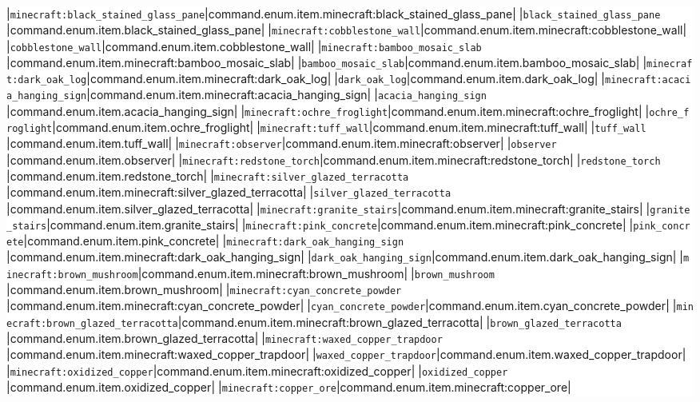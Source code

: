   |`minecraft:black_stained_glass_pane`|command.enum.item.minecraft:black_stained_glass_pane|
  |`black_stained_glass_pane`|command.enum.item.black_stained_glass_pane|
  |`minecraft:cobblestone_wall`|command.enum.item.minecraft:cobblestone_wall|
  |`cobblestone_wall`|command.enum.item.cobblestone_wall|
  |`minecraft:bamboo_mosaic_slab`|command.enum.item.minecraft:bamboo_mosaic_slab|
  |`bamboo_mosaic_slab`|command.enum.item.bamboo_mosaic_slab|
  |`minecraft:dark_oak_log`|command.enum.item.minecraft:dark_oak_log|
  |`dark_oak_log`|command.enum.item.dark_oak_log|
  |`minecraft:acacia_hanging_sign`|command.enum.item.minecraft:acacia_hanging_sign|
  |`acacia_hanging_sign`|command.enum.item.acacia_hanging_sign|
  |`minecraft:ochre_froglight`|command.enum.item.minecraft:ochre_froglight|
  |`ochre_froglight`|command.enum.item.ochre_froglight|
  |`minecraft:tuff_wall`|command.enum.item.minecraft:tuff_wall|
  |`tuff_wall`|command.enum.item.tuff_wall|
  |`minecraft:observer`|command.enum.item.minecraft:observer|
  |`observer`|command.enum.item.observer|
  |`minecraft:redstone_torch`|command.enum.item.minecraft:redstone_torch|
  |`redstone_torch`|command.enum.item.redstone_torch|
  |`minecraft:silver_glazed_terracotta`|command.enum.item.minecraft:silver_glazed_terracotta|
  |`silver_glazed_terracotta`|command.enum.item.silver_glazed_terracotta|
  |`minecraft:granite_stairs`|command.enum.item.minecraft:granite_stairs|
  |`granite_stairs`|command.enum.item.granite_stairs|
  |`minecraft:pink_concrete`|command.enum.item.minecraft:pink_concrete|
  |`pink_concrete`|command.enum.item.pink_concrete|
  |`minecraft:dark_oak_hanging_sign`|command.enum.item.minecraft:dark_oak_hanging_sign|
  |`dark_oak_hanging_sign`|command.enum.item.dark_oak_hanging_sign|
  |`minecraft:brown_mushroom`|command.enum.item.minecraft:brown_mushroom|
  |`brown_mushroom`|command.enum.item.brown_mushroom|
  |`minecraft:cyan_concrete_powder`|command.enum.item.minecraft:cyan_concrete_powder|
  |`cyan_concrete_powder`|command.enum.item.cyan_concrete_powder|
  |`minecraft:brown_glazed_terracotta`|command.enum.item.minecraft:brown_glazed_terracotta|
  |`brown_glazed_terracotta`|command.enum.item.brown_glazed_terracotta|
  |`minecraft:waxed_copper_trapdoor`|command.enum.item.minecraft:waxed_copper_trapdoor|
  |`waxed_copper_trapdoor`|command.enum.item.waxed_copper_trapdoor|
  |`minecraft:oxidized_copper`|command.enum.item.minecraft:oxidized_copper|
  |`oxidized_copper`|command.enum.item.oxidized_copper|
  |`minecraft:copper_ore`|command.enum.item.minecraft:copper_ore|